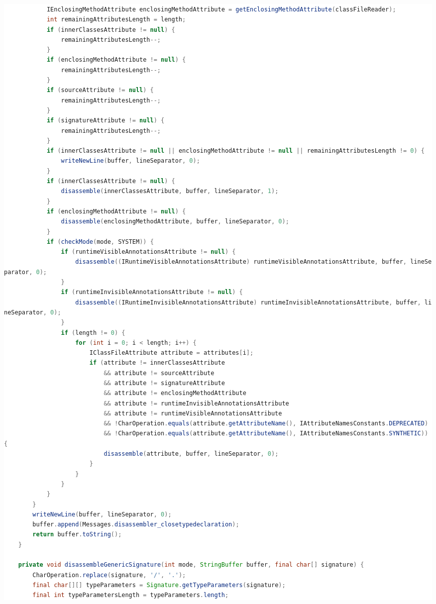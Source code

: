 ```java
			IEnclosingMethodAttribute enclosingMethodAttribute = getEnclosingMethodAttribute(classFileReader);
			int remainingAttributesLength = length;
			if (innerClassesAttribute != null) {
				remainingAttributesLength--;
			}
			if (enclosingMethodAttribute != null) {
				remainingAttributesLength--;
			}
			if (sourceAttribute != null) {
				remainingAttributesLength--;
			}
			if (signatureAttribute != null) {
				remainingAttributesLength--;
			}
			if (innerClassesAttribute != null || enclosingMethodAttribute != null || remainingAttributesLength != 0) {
				writeNewLine(buffer, lineSeparator, 0);
			}
			if (innerClassesAttribute != null) {
				disassemble(innerClassesAttribute, buffer, lineSeparator, 1);
			}
			if (enclosingMethodAttribute != null) {
				disassemble(enclosingMethodAttribute, buffer, lineSeparator, 0);
			}
			if (checkMode(mode, SYSTEM)) {
				if (runtimeVisibleAnnotationsAttribute != null) {
					disassemble((IRuntimeVisibleAnnotationsAttribute) runtimeVisibleAnnotationsAttribute, buffer, lineSeparator, 0);
				}
				if (runtimeInvisibleAnnotationsAttribute != null) {
					disassemble((IRuntimeInvisibleAnnotationsAttribute) runtimeInvisibleAnnotationsAttribute, buffer, lineSeparator, 0);
				}
				if (length != 0) {
					for (int i = 0; i < length; i++) {
						IClassFileAttribute attribute = attributes[i];
						if (attribute != innerClassesAttribute
							&& attribute != sourceAttribute
							&& attribute != signatureAttribute
							&& attribute != enclosingMethodAttribute
							&& attribute != runtimeInvisibleAnnotationsAttribute
							&& attribute != runtimeVisibleAnnotationsAttribute
							&& !CharOperation.equals(attribute.getAttributeName(), IAttributeNamesConstants.DEPRECATED)
							&& !CharOperation.equals(attribute.getAttributeName(), IAttributeNamesConstants.SYNTHETIC)) {
							disassemble(attribute, buffer, lineSeparator, 0);
						}
					}
				}
			}
		}
		writeNewLine(buffer, lineSeparator, 0);
		buffer.append(Messages.disassembler_closetypedeclaration); 
		return buffer.toString();
	}

	private void disassembleGenericSignature(int mode, StringBuffer buffer, final char[] signature) {
		CharOperation.replace(signature, '/', '.');
		final char[][] typeParameters = Signature.getTypeParameters(signature);
		final int typeParametersLength = typeParameters.length;
```